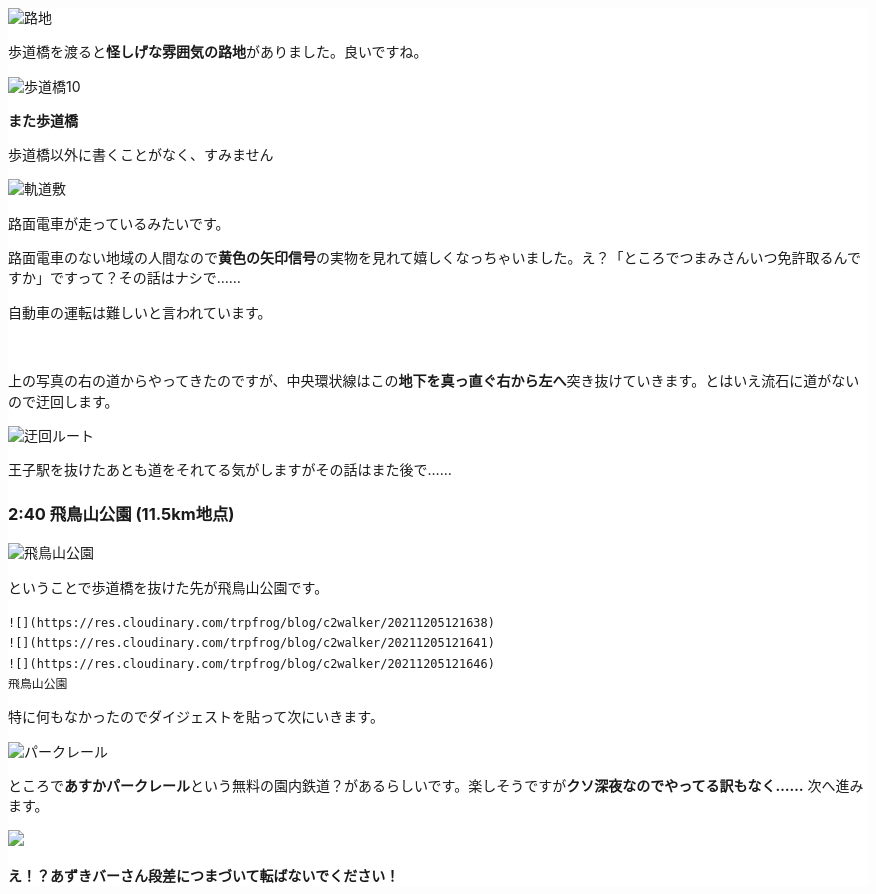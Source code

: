  

 

![](https://res.cloudinary.com/trpfrog/blog/c2walker/20211205115131 "路地")

歩道橋を渡ると**怪しげな雰囲気の路地**がありました。良いですね。

 

![](https://res.cloudinary.com/trpfrog/blog/c2walker/20211205115238 "歩道橋10")

**また歩道橋**

歩道橋以外に書くことがなく、すみません

![](https://res.cloudinary.com/trpfrog/blog/c2walker/20211205115328 "軌道敷")

路面電車が走っているみたいです。

路面電車のない地域の人間なので**黄色の矢印信号**の実物を見れて嬉しくなっちゃいました。え？「ところでつまみさんいつ免許取るんですか」ですって？その話はナシで……

自動車の運転は難しいと言われています。

<br>
 
上の写真の右の道からやってきたのですが、中央環状線はこの**地下を真っ直ぐ右から左へ**突き抜けていきます。とはいえ流石に道がないので迂回します。

![](https://res.cloudinary.com/trpfrog/blog/c2walker/20211205121345 "迂回ルート")

王子駅を抜けたあとも道をそれてる気がしますがその話はまた後で……

 

### 2:40 飛鳥山公園 (11.5km地点)

![](https://res.cloudinary.com/trpfrog/blog/c2walker/20211205120421 "飛鳥山公園")

ということで歩道橋を抜けた先が飛鳥山公園です。

 

```horizontal-images
![](https://res.cloudinary.com/trpfrog/blog/c2walker/20211205121638)
![](https://res.cloudinary.com/trpfrog/blog/c2walker/20211205121641)
![](https://res.cloudinary.com/trpfrog/blog/c2walker/20211205121646)
飛鳥山公園
```

特に何もなかったのでダイジェストを貼って次にいきます。

 

![](https://res.cloudinary.com/trpfrog/blog/c2walker/20211205121801 "パークレール")

ところで**あすかパークレール**という無料の園内鉄道？があるらしいです。楽しそうですが**クソ深夜なのでやってる訳もなく……** 次へ進みます。

 

![](https://res.cloudinary.com/trpfrog/blog/c2walker/20211205121946)


**え！？あずきバーさん段差につまづいて転ばないでください！**
